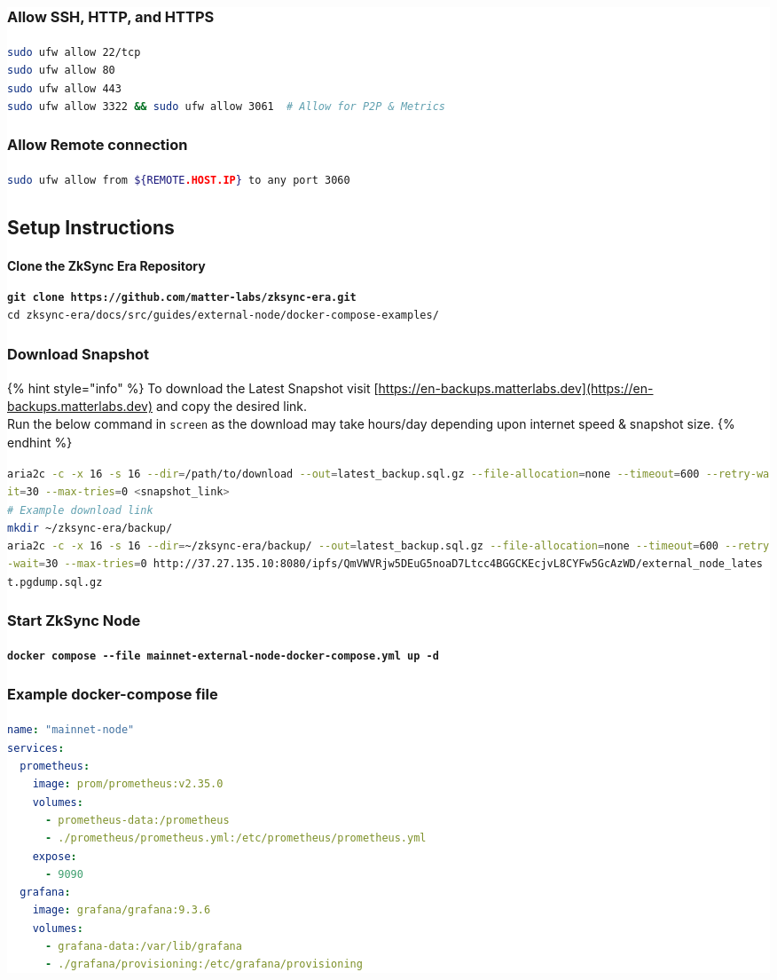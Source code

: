 ### Allow SSH, HTTP, and HTTPS

```bash
sudo ufw allow 22/tcp
sudo ufw allow 80
sudo ufw allow 443
sudo ufw allow 3322 && sudo ufw allow 3061  # Allow for P2P & Metrics
```

### Allow Remote connection

```bash
sudo ufw allow from ${REMOTE.HOST.IP} to any port 3060
```

## Setup Instructions&#x20;

**Clone the ZkSync Era Repository**

<pre class="language-bash"><code class="lang-bash"><strong>git clone https://github.com/matter-labs/zksync-era.git
</strong>cd zksync-era/docs/src/guides/external-node/docker-compose-examples/
</code></pre>

### Download Snapshot

{% hint style="info" %}
To download the Latest Snapshot visit [https://en-backups.matterlabs.dev](https://en-backups.matterlabs.dev) and copy the desired link.\
Run the below command in `screen` as the download may take hours/day depending upon internet speed & snapshot size.
{% endhint %}

```bash
aria2c -c -x 16 -s 16 --dir=/path/to/download --out=latest_backup.sql.gz --file-allocation=none --timeout=600 --retry-wait=30 --max-tries=0 <snapshot_link>
# Example download link
mkdir ~/zksync-era/backup/
aria2c -c -x 16 -s 16 --dir=~/zksync-era/backup/ --out=latest_backup.sql.gz --file-allocation=none --timeout=600 --retry-wait=30 --max-tries=0 http://37.27.135.10:8080/ipfs/QmVWVRjw5DEuG5noaD7Ltcc4BGGCKEcjvL8CYFw5GcAzWD/external_node_latest.pgdump.sql.gz
```

### **Start ZkSync Node**&#x20;

<pre class="language-bash"><code class="lang-bash"><strong>docker compose --file mainnet-external-node-docker-compose.yml up -d 
</strong></code></pre>

### Example docker-compose file

```yaml
name: "mainnet-node"
services:
  prometheus:
    image: prom/prometheus:v2.35.0
    volumes:
      - prometheus-data:/prometheus
      - ./prometheus/prometheus.yml:/etc/prometheus/prometheus.yml
    expose:
      - 9090
  grafana:
    image: grafana/grafana:9.3.6
    volumes:
      - grafana-data:/var/lib/grafana
      - ./grafana/provisioning:/etc/grafana/provisioning
```